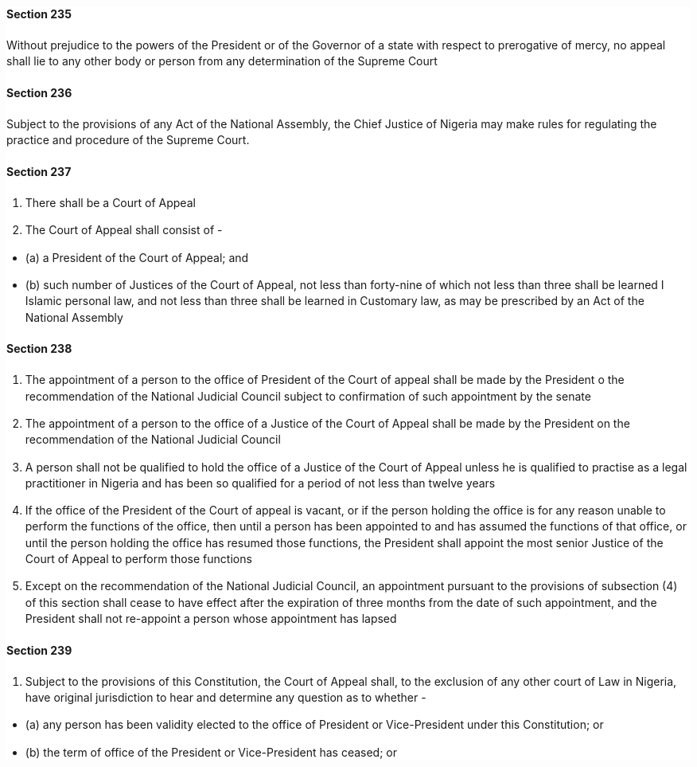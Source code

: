 #### Section 235

Without prejudice to the powers of the President or of the Governor of a state with respect to prerogative of mercy, no appeal shall lie to any other body or person from any determination of the Supreme Court

#### Section 236

Subject to the provisions of any Act of the National Assembly, the Chief Justice of Nigeria may make rules for regulating the practice and procedure of the Supreme Court.

#### Section 237

1. There shall be a Court of Appeal

2. The Court of Appeal shall consist of -

- (a) a President of the Court of Appeal; and

- (b) such number of Justices of the Court of Appeal, not less than forty-nine of which not less than three shall be learned I Islamic personal law, and not less than three shall be learned in Customary law, as may be prescribed by an Act of the National Assembly

#### Section 238

1. The appointment of a person to the office of President of the Court of appeal shall be made by the President o the recommendation of the National Judicial Council subject to confirmation of such appointment by the senate

2. The appointment of a person to the office of a Justice of the Court of Appeal shall be made by the President on the recommendation of the National Judicial Council

3. A person shall not be qualified to hold the office of a Justice of the Court of Appeal unless he is qualified to practise as a legal practitioner in Nigeria and has been so qualified for a period of not less than twelve years

4. If the office of the President of the Court of appeal is vacant, or if the person holding the office is for any reason unable to perform the functions of the office, then until a person has been appointed to and has assumed the functions of that office, or until the person holding the office has resumed those functions, the President shall appoint the most senior Justice of the Court of Appeal to perform those functions

5. Except on the recommendation of the National Judicial Council, an appointment pursuant to the provisions of subsection (4) of this section shall cease to have effect after the expiration of three months from the date of such appointment, and the President shall not re-appoint a person whose appointment has lapsed

#### Section 239

1. Subject to the provisions of this Constitution, the Court of Appeal shall, to the exclusion of any other court of Law in Nigeria, have original jurisdiction to hear and determine any question as to whether -

- (a) any person has been validity elected to the office of President or Vice-President under this Constitution; or

- (b) the term of office of the President or Vice-President has ceased; or
